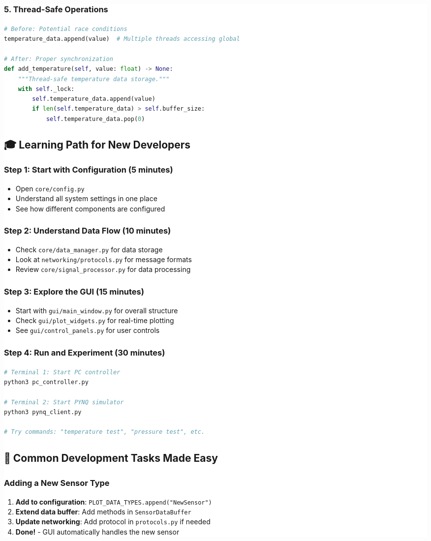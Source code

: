 ### 5. **Thread-Safe Operations**
```python
# Before: Potential race conditions
temperature_data.append(value)  # Multiple threads accessing global

# After: Proper synchronization
def add_temperature(self, value: float) -> None:
    """Thread-safe temperature data storage."""
    with self._lock:
        self.temperature_data.append(value)
        if len(self.temperature_data) > self.buffer_size:
            self.temperature_data.pop(0)
```

## 🎓 Learning Path for New Developers

### Step 1: Start with Configuration (5 minutes)
- Open `core/config.py` 
- Understand all system settings in one place
- See how different components are configured

### Step 2: Understand Data Flow (10 minutes)
- Check `core/data_manager.py` for data storage
- Look at `networking/protocols.py` for message formats
- Review `core/signal_processor.py` for data processing

### Step 3: Explore the GUI (15 minutes)
- Start with `gui/main_window.py` for overall structure
- Check `gui/plot_widgets.py` for real-time plotting
- See `gui/control_panels.py` for user controls

### Step 4: Run and Experiment (30 minutes)
```bash
# Terminal 1: Start PC controller
python3 pc_controller.py

# Terminal 2: Start PYNQ simulator  
python3 pynq_client.py

# Try commands: "temperature test", "pressure test", etc.
```

## 🔧 Common Development Tasks Made Easy

### Adding a New Sensor Type
1. **Add to configuration**: `PLOT_DATA_TYPES.append("NewSensor")`
2. **Extend data buffer**: Add methods in `SensorDataBuffer`
3. **Update networking**: Add protocol in `protocols.py` if needed
4. **Done!** - GUI automatically handles the new sensor
